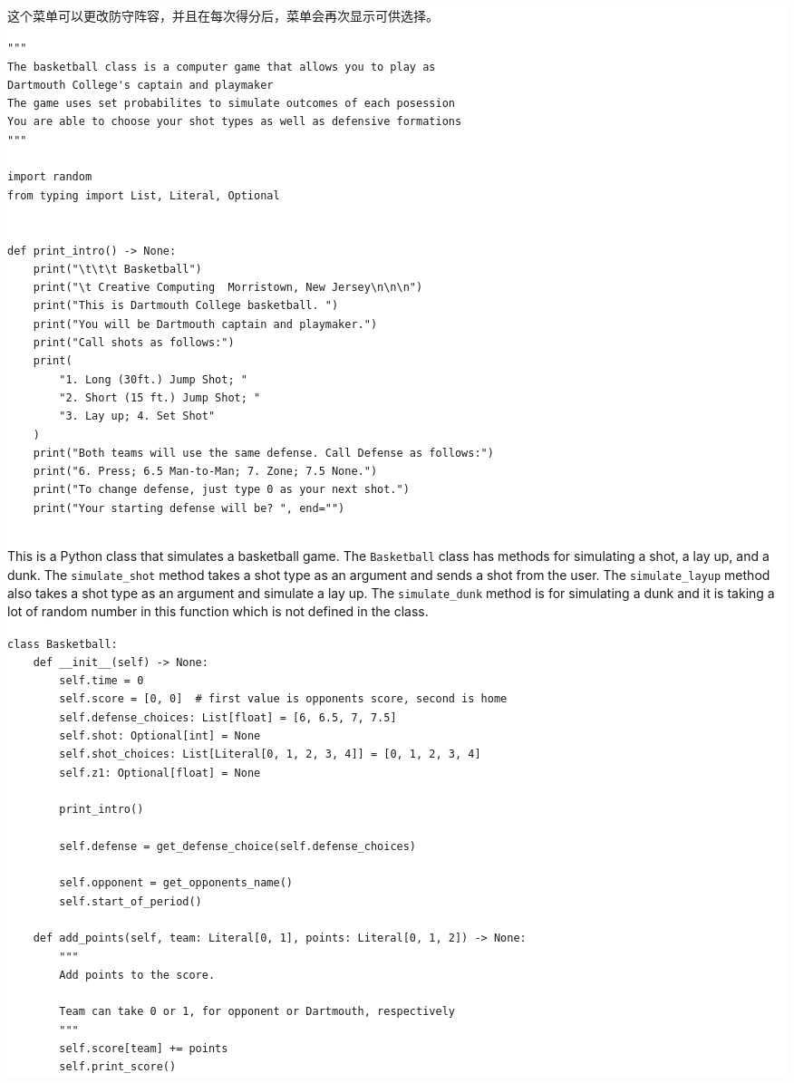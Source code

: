 这个菜单可以更改防守阵容，并且在每次得分后，菜单会再次显示可供选择。


```
"""
The basketball class is a computer game that allows you to play as
Dartmouth College's captain and playmaker
The game uses set probabilites to simulate outcomes of each posession
You are able to choose your shot types as well as defensive formations
"""

import random
from typing import List, Literal, Optional


def print_intro() -> None:
    print("\t\t\t Basketball")
    print("\t Creative Computing  Morristown, New Jersey\n\n\n")
    print("This is Dartmouth College basketball. ")
    print("Υou will be Dartmouth captain and playmaker.")
    print("Call shots as follows:")
    print(
        "1. Long (30ft.) Jump Shot; "
        "2. Short (15 ft.) Jump Shot; "
        "3. Lay up; 4. Set Shot"
    )
    print("Both teams will use the same defense. Call Defense as follows:")
    print("6. Press; 6.5 Man-to-Man; 7. Zone; 7.5 None.")
    print("To change defense, just type 0 as your next shot.")
    print("Your starting defense will be? ", end="")


```

This is a Python class that simulates a basketball game. The `Basketball` class has methods for simulating a shot, a lay up, and a dunk. The `simulate_shot` method takes a shot type as an argument and sends a shot from the user. The `simulate_layup` method also takes a shot type as an argument and simulate a lay up. The `simulate_dunk` method is for simulating a dunk and it is taking a lot of random number in this function which is not defined in the class.


```
class Basketball:
    def __init__(self) -> None:
        self.time = 0
        self.score = [0, 0]  # first value is opponents score, second is home
        self.defense_choices: List[float] = [6, 6.5, 7, 7.5]
        self.shot: Optional[int] = None
        self.shot_choices: List[Literal[0, 1, 2, 3, 4]] = [0, 1, 2, 3, 4]
        self.z1: Optional[float] = None

        print_intro()

        self.defense = get_defense_choice(self.defense_choices)

        self.opponent = get_opponents_name()
        self.start_of_period()

    def add_points(self, team: Literal[0, 1], points: Literal[0, 1, 2]) -> None:
        """
        Add points to the score.

        Team can take 0 or 1, for opponent or Dartmouth, respectively
        """
        self.score[team] += points
        self.print_score()
```